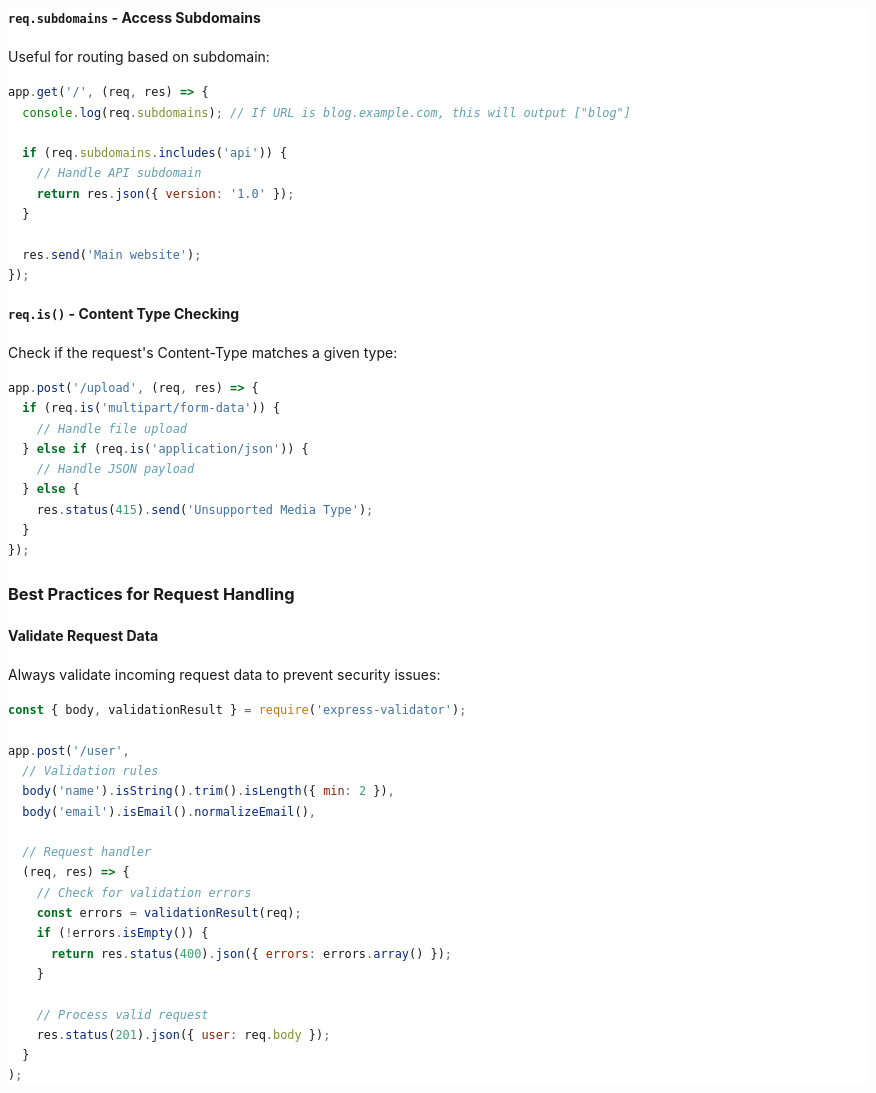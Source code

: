 <a id="reqsubdomains"></a>
#### `req.subdomains` - Access Subdomains

Useful for routing based on subdomain:

```javascript
app.get('/', (req, res) => {
  console.log(req.subdomains); // If URL is blog.example.com, this will output ["blog"]
  
  if (req.subdomains.includes('api')) {
    // Handle API subdomain
    return res.json({ version: '1.0' });
  }
  
  res.send('Main website');
});
```

<a id="reqis"></a>
#### `req.is()` - Content Type Checking

Check if the request's Content-Type matches a given type:

```javascript
app.post('/upload', (req, res) => {
  if (req.is('multipart/form-data')) {
    // Handle file upload
  } else if (req.is('application/json')) {
    // Handle JSON payload
  } else {
    res.status(415).send('Unsupported Media Type');
  }
});
```

<a id="best-practices-for-request-handling"></a>
### Best Practices for Request Handling

<a id="validate-request-data"></a>
#### Validate Request Data

Always validate incoming request data to prevent security issues:

```javascript
const { body, validationResult } = require('express-validator');

app.post('/user',
  // Validation rules
  body('name').isString().trim().isLength({ min: 2 }),
  body('email').isEmail().normalizeEmail(),
  
  // Request handler
  (req, res) => {
    // Check for validation errors
    const errors = validationResult(req);
    if (!errors.isEmpty()) {
      return res.status(400).json({ errors: errors.array() });
    }
    
    // Process valid request
    res.status(201).json({ user: req.body });
  }
);
```
